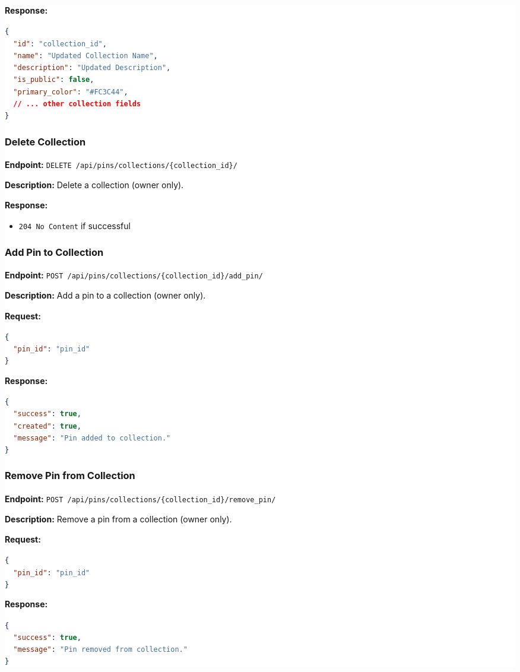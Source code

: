 **Response:**
```json
{
  "id": "collection_id",
  "name": "Updated Collection Name",
  "description": "Updated Description",
  "is_public": false,
  "primary_color": "#FC3C44",
  // ... other collection fields
}
```

### Delete Collection

**Endpoint:** `DELETE /api/pins/collections/{collection_id}/`

**Description:** Delete a collection (owner only).

**Response:**
- `204 No Content` if successful

### Add Pin to Collection

**Endpoint:** `POST /api/pins/collections/{collection_id}/add_pin/`

**Description:** Add a pin to a collection (owner only).

**Request:**
```json
{
  "pin_id": "pin_id"
}
```

**Response:**
```json
{
  "success": true,
  "created": true,
  "message": "Pin added to collection."
}
```

### Remove Pin from Collection

**Endpoint:** `POST /api/pins/collections/{collection_id}/remove_pin/`

**Description:** Remove a pin from a collection (owner only).

**Request:**
```json
{
  "pin_id": "pin_id"
}
```

**Response:**
```json
{
  "success": true,
  "message": "Pin removed from collection."
}
```

